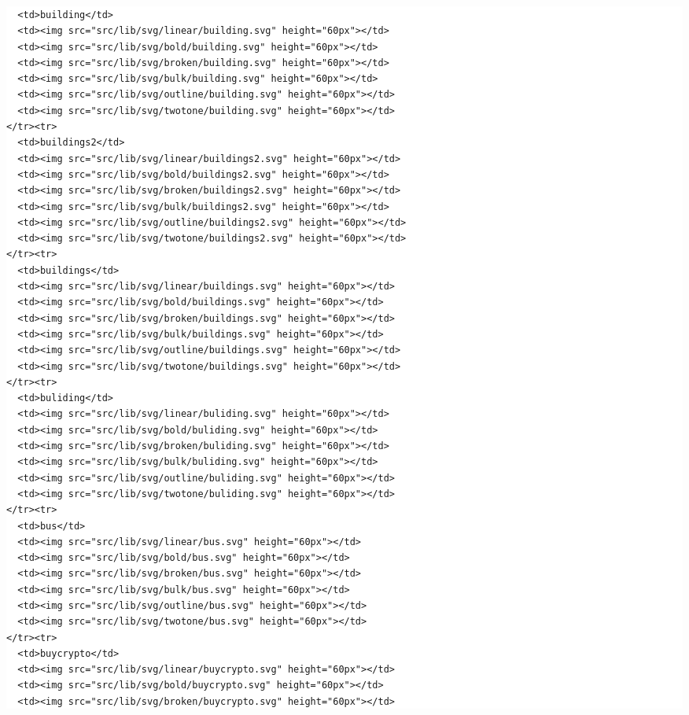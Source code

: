       <td>building</td>
      <td><img src="src/lib/svg/linear/building.svg" height="60px"></td>
      <td><img src="src/lib/svg/bold/building.svg" height="60px"></td>
      <td><img src="src/lib/svg/broken/building.svg" height="60px"></td>
      <td><img src="src/lib/svg/bulk/building.svg" height="60px"></td>
      <td><img src="src/lib/svg/outline/building.svg" height="60px"></td>
      <td><img src="src/lib/svg/twotone/building.svg" height="60px"></td>
    </tr><tr>
      <td>buildings2</td>
      <td><img src="src/lib/svg/linear/buildings2.svg" height="60px"></td>
      <td><img src="src/lib/svg/bold/buildings2.svg" height="60px"></td>
      <td><img src="src/lib/svg/broken/buildings2.svg" height="60px"></td>
      <td><img src="src/lib/svg/bulk/buildings2.svg" height="60px"></td>
      <td><img src="src/lib/svg/outline/buildings2.svg" height="60px"></td>
      <td><img src="src/lib/svg/twotone/buildings2.svg" height="60px"></td>
    </tr><tr>
      <td>buildings</td>
      <td><img src="src/lib/svg/linear/buildings.svg" height="60px"></td>
      <td><img src="src/lib/svg/bold/buildings.svg" height="60px"></td>
      <td><img src="src/lib/svg/broken/buildings.svg" height="60px"></td>
      <td><img src="src/lib/svg/bulk/buildings.svg" height="60px"></td>
      <td><img src="src/lib/svg/outline/buildings.svg" height="60px"></td>
      <td><img src="src/lib/svg/twotone/buildings.svg" height="60px"></td>
    </tr><tr>
      <td>buliding</td>
      <td><img src="src/lib/svg/linear/buliding.svg" height="60px"></td>
      <td><img src="src/lib/svg/bold/buliding.svg" height="60px"></td>
      <td><img src="src/lib/svg/broken/buliding.svg" height="60px"></td>
      <td><img src="src/lib/svg/bulk/buliding.svg" height="60px"></td>
      <td><img src="src/lib/svg/outline/buliding.svg" height="60px"></td>
      <td><img src="src/lib/svg/twotone/buliding.svg" height="60px"></td>
    </tr><tr>
      <td>bus</td>
      <td><img src="src/lib/svg/linear/bus.svg" height="60px"></td>
      <td><img src="src/lib/svg/bold/bus.svg" height="60px"></td>
      <td><img src="src/lib/svg/broken/bus.svg" height="60px"></td>
      <td><img src="src/lib/svg/bulk/bus.svg" height="60px"></td>
      <td><img src="src/lib/svg/outline/bus.svg" height="60px"></td>
      <td><img src="src/lib/svg/twotone/bus.svg" height="60px"></td>
    </tr><tr>
      <td>buycrypto</td>
      <td><img src="src/lib/svg/linear/buycrypto.svg" height="60px"></td>
      <td><img src="src/lib/svg/bold/buycrypto.svg" height="60px"></td>
      <td><img src="src/lib/svg/broken/buycrypto.svg" height="60px"></td>